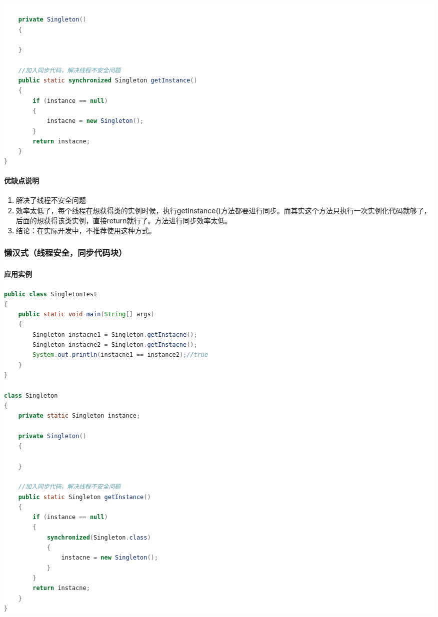 ```java
    
    private Singleton()
    {
        
    }
    
    //加入同步代码，解决线程不安全问题
    public static synchronized Singleton getInstance()
    {
        if (instance == null)
        {
            instacne = new Singleton();
        }
        return instacne;
    }
}
```

#### 优缺点说明

1.   解决了线程不安全问题
2.   效率太低了，每个线程在想获得类的实例时候，执行getInstance()方法都要进行同步。而其实这个方法只执行一次实例化代码就够了，后面的想获得该类实例，直接return就行了。方法进行同步效率太低。
3.   结论：在实际开发中，不推荐使用这种方式。

### 懒汉式（线程安全，同步代码块）

#### 应用实例

```java
public class SingletonTest
{
    public static void main(String[] args)
    {
        Singleton instacne1 = Singleton.getInstacne();
        Singleton instacne2 = Singleton.getInstacne();
        System.out.println(instacne1 == instance2);//true
    }
}

class Singleton
{
    private static Singleton instance;
    
    private Singleton()
    {
        
    }
    
    //加入同步代码，解决线程不安全问题
    public static Singleton getInstance()
    {
        if (instance == null)
        {
            synchronized(Singleton.class)
            {
                instacne = new Singleton();
            }
        }
        return instacne;
    }
}
```

